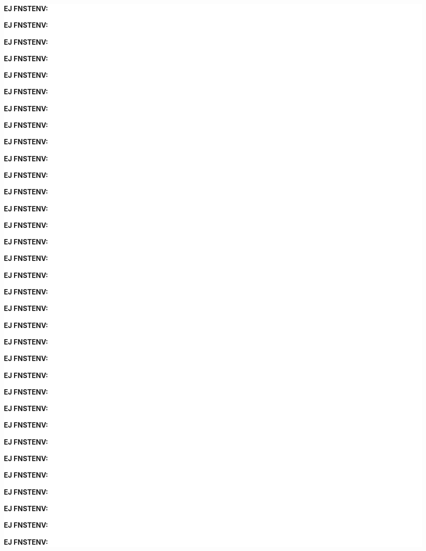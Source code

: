 **EJ FNSTENV:**

**EJ FNSTENV:**

**EJ FNSTENV:**

**EJ FNSTENV:**

**EJ FNSTENV:**

**EJ FNSTENV:**

**EJ FNSTENV:**

**EJ FNSTENV:**

**EJ FNSTENV:**

**EJ FNSTENV:**

**EJ FNSTENV:**

**EJ FNSTENV:**

**EJ FNSTENV:**

**EJ FNSTENV:**

**EJ FNSTENV:**

**EJ FNSTENV:**

**EJ FNSTENV:**

**EJ FNSTENV:**

**EJ FNSTENV:**

**EJ FNSTENV:**

**EJ FNSTENV:**

**EJ FNSTENV:**

**EJ FNSTENV:**

**EJ FNSTENV:**

**EJ FNSTENV:**

**EJ FNSTENV:**

**EJ FNSTENV:**

**EJ FNSTENV:**

**EJ FNSTENV:**

**EJ FNSTENV:**

**EJ FNSTENV:**

**EJ FNSTENV:**

**EJ FNSTENV:**
